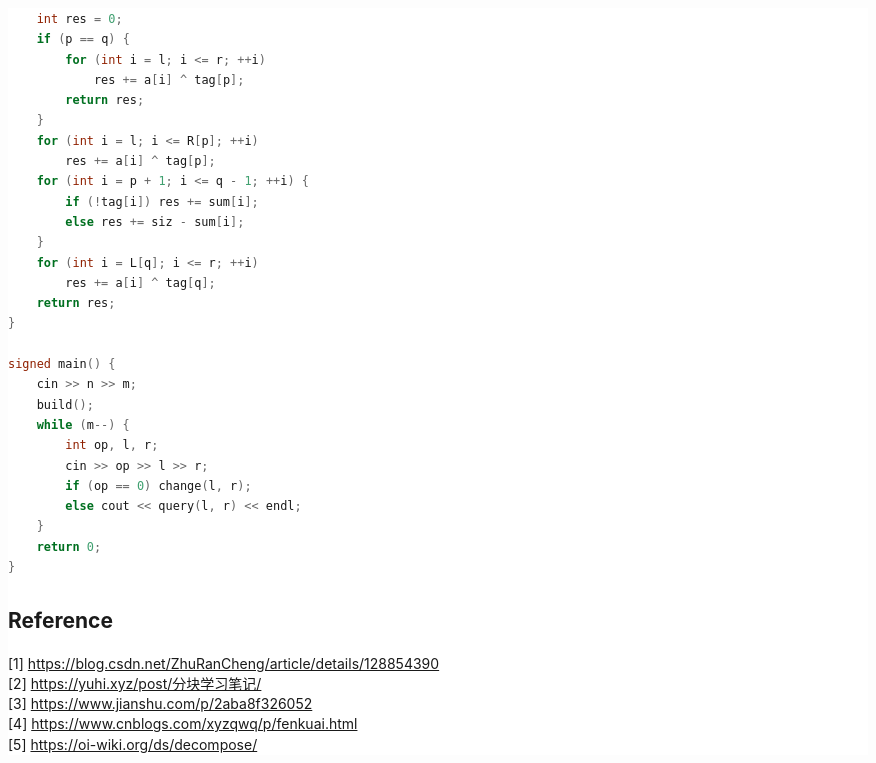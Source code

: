 ```cpp
	int res = 0;
	if (p == q) {
		for (int i = l; i <= r; ++i)
			res += a[i] ^ tag[p];
		return res;
	}
	for (int i = l; i <= R[p]; ++i)
		res += a[i] ^ tag[p];
	for (int i = p + 1; i <= q - 1; ++i) {
		if (!tag[i]) res += sum[i];
		else res += siz - sum[i];
	}
	for (int i = L[q]; i <= r; ++i)
		res += a[i] ^ tag[q];
	return res;
}

signed main() {
	cin >> n >> m;
	build();
	while (m--) {
		int op, l, r;
		cin >> op >> l >> r;
		if (op == 0) change(l, r);
		else cout << query(l, r) << endl;
	}
	return 0;
}
```

## Reference

[1] <https://blog.csdn.net/ZhuRanCheng/article/details/128854390>  
[2] <https://yuhi.xyz/post/分块学习笔记/>  
[3] <https://www.jianshu.com/p/2aba8f326052>  
[4] <https://www.cnblogs.com/xyzqwq/p/fenkuai.html>  
[5] <https://oi-wiki.org/ds/decompose/>